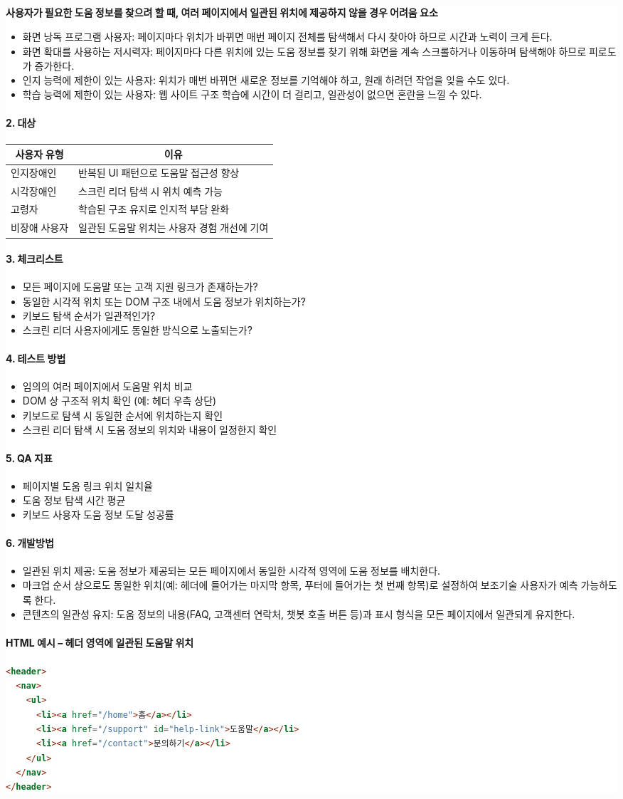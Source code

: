 **사용자가 필요한 도움 정보를 찾으려 할 때, 여러 페이지에서 일관된 위치에 제공하지 않을 경우 어려움 요소**    
- 화면 낭독 프로그램 사용자: 페이지마다 위치가 바뀌면 매번 페이지 전체를 탐색해서 다시 찾아야 하므로 시간과 노력이 크게 든다.    
- 화면 확대를 사용하는 저시력자: 페이지마다 다른 위치에 있는 도움 정보를 찾기 위해 화면을 계속 스크롤하거나 이동하며 탐색해야 하므로 피로도가 증가한다.    
- 인지 능력에 제한이 있는 사용자: 위치가 매번 바뀌면 새로운 정보를 기억해야 하고, 원래 하려던 작업을 잊을 수도 있다.     
- 학습 능력에 제한이 있는 사용자: 웹 사이트 구조 학습에 시간이 더 걸리고, 일관성이 없으면 혼란을 느낄 수 있다.    

#### 2. 대상       

| 사용자 유형     | 이유 |
|------------------|------|
| 인지장애인       | 반복된 UI 패턴으로 도움말 접근성 향상 |
| 시각장애인       | 스크린 리더 탐색 시 위치 예측 가능 |
| 고령자           | 학습된 구조 유지로 인지적 부담 완화 |
| 비장애 사용자      | 일관된 도움말 위치는 사용자 경험 개선에 기여 |

#### 3. 체크리스트       

- 모든 페이지에 도움말 또는 고객 지원 링크가 존재하는가?   
- 동일한 시각적 위치 또는 DOM 구조 내에서 도움 정보가 위치하는가?   
- 키보드 탐색 순서가 일관적인가?   
- 스크린 리더 사용자에게도 동일한 방식으로 노출되는가?   

#### 4. 테스트 방법      

- 임의의 여러 페이지에서 도움말 위치 비교   
- DOM 상 구조적 위치 확인 (예: 헤더 우측 상단)   
- 키보드로 탐색 시 동일한 순서에 위치하는지 확인   
- 스크린 리더 탐색 시 도움 정보의 위치와 내용이 일정한지 확인    

#### 5. QA 지표       

- 페이지별 도움 링크 위치 일치율   
- 도움 정보 탐색 시간 평균   
- 키보드 사용자 도움 정보 도달 성공률   

#### 6. 개발방법     

- 일관된 위치 제공: 도움 정보가 제공되는 모든 페이지에서 동일한 시각적 영역에 도움 정보를 배치한다.     
- 마크업 순서 상으로도 동일한 위치(예: 헤더에 들어가는 마지막 항목, 푸터에 들어가는 첫 번째 항목)로 설정하여 보조기술 사용자가 예측 가능하도록 한다.     
- 콘텐츠의 일관성 유지: 도움 정보의 내용(FAQ, 고객센터 연락처, 챗봇 호출 버튼 등)과 표시 형식을 모든 페이지에서 일관되게 유지한다.    

#### HTML 예시 – 헤더 영역에 일관된 도움말 위치
```html
<header>
  <nav>
    <ul>
      <li><a href="/home">홈</a></li>
      <li><a href="/support" id="help-link">도움말</a></li>
      <li><a href="/contact">문의하기</a></li>
    </ul>
  </nav>
</header>
```
